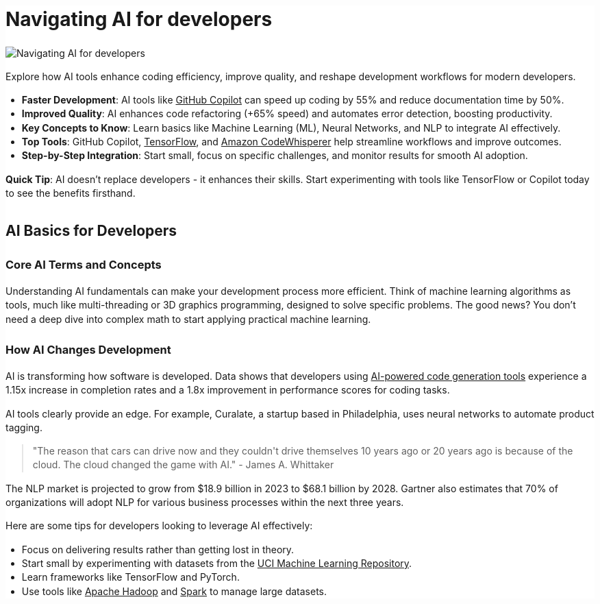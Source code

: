 # Navigating AI for developers

![Navigating AI for developers](https://cdn.prod.website-files.com/5e0f1144930a8bc8aace526c/67cfbcbefdd9f06b9a428994_67cf89cb179e95469ad535db-1741665934693.jpg)

Explore how AI tools enhance coding efficiency, improve quality, and reshape development workflows for modern developers.

- **Faster Development**: AI tools like [GitHub Copilot](https://github.com/features/copilot) can speed up coding by 55% and reduce documentation time by 50%.
- **Improved Quality**: AI enhances code refactoring (+65% speed) and automates error detection, boosting productivity.
- **Key Concepts to Know**: Learn basics like Machine Learning (ML), Neural Networks, and NLP to integrate AI effectively.
- **Top Tools**: GitHub Copilot, [TensorFlow](https://www.tensorflow.org/), and [Amazon CodeWhisperer](https://docs.aws.amazon.com/codewhisperer/) help streamline workflows and improve outcomes.
- **Step-by-Step Integration**: Start small, focus on specific challenges, and monitor results for smooth AI adoption.

**Quick Tip**: AI doesn’t replace developers - it enhances their skills. Start experimenting with tools like TensorFlow or Copilot today to see the benefits firsthand.

## AI Basics for Developers

### Core AI Terms and Concepts

Understanding AI fundamentals can make your development process more efficient. Think of machine learning algorithms as tools, much like multi-threading or 3D graphics programming, designed to solve specific problems. The good news? You don’t need a deep dive into complex math to start applying practical machine learning.

### How AI Changes Development

AI is transforming how software is developed. Data shows that developers using [AI-powered code generation tools](https://daily.dev/blog/the-best-ai-tools-for-developers-in-2024) experience a 1.15x increase in completion rates and a 1.8x improvement in performance scores for coding tasks.

AI tools clearly provide an edge. For example, Curalate, a startup based in Philadelphia, uses neural networks to automate product tagging.

> "The reason that cars can drive now and they couldn't drive themselves 10 years ago or 20 years ago is because of the cloud. The cloud changed the game with AI." - James A. Whittaker

The NLP market is projected to grow from $18.9 billion in 2023 to $68.1 billion by 2028. Gartner also estimates that 70% of organizations will adopt NLP for various business processes within the next three years.

Here are some tips for developers looking to leverage AI effectively:

- Focus on delivering results rather than getting lost in theory.
- Start small by experimenting with datasets from the [UCI Machine Learning Repository](https://archive.ics.uci.edu/).
- Learn frameworks like TensorFlow and PyTorch.
- Use tools like [Apache Hadoop](https://hadoop.apache.org/) and [Spark](https://spark.apache.org/) to manage large datasets.
